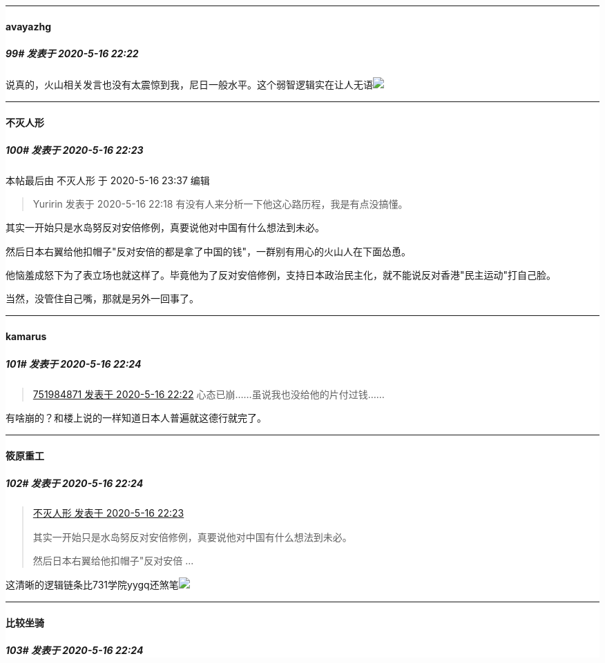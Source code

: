 
-----

####  avayazhg  
##### 99#       发表于 2020-5-16 22:22


说真的，火山相关发言也没有太震惊到我，尼日一般水平。这个弱智逻辑实在让人无语<img src="https://static.saraba1st.com/image/smiley/face2017/001.png" referrerpolicy="no-referrer">


-----

####  不灭人形  
##### 100#       发表于 2020-5-16 22:23


 本帖最后由 不灭人形 于 2020-5-16 23:37 编辑 
<blockquote>Yuririn 发表于 2020-5-16 22:18
有没有人来分析一下他这心路历程，我是有点没搞懂。</blockquote>
其实一开始只是水岛努反对安倍修例，真要说他对中国有什么想法到未必。

然后日本右翼给他扣帽子"反对安倍的都是拿了中国的钱"，一群别有用心的火山人在下面怂恿。

他恼羞成怒下为了表立场也就这样了。毕竟他为了反对安倍修例，支持日本政治民主化，就不能说反对香港"民主运动"打自己脸。


当然，没管住自己嘴，那就是另外一回事了。


-----

####  kamarus  
##### 101#       发表于 2020-5-16 22:24


<blockquote><a href="httphttps://bbs.saraba1st.com/2b/forum.php?mod=redirect&amp;goto=findpost&amp;pid=47445128&amp;ptid=1935405" target="_blank">751984871 发表于 2020-5-16 22:22</a>
心态已崩……虽说我也没给他的片付过钱……</blockquote>
有啥崩的？和楼上说的一样知道日本人普遍就这德行就完了。


-----

####  筱原重工  
##### 102#       发表于 2020-5-16 22:24


<blockquote><a href="httphttps://bbs.saraba1st.com/2b/forum.php?mod=redirect&amp;goto=findpost&amp;pid=47445146&amp;ptid=1935405" target="_blank">不灭人形 发表于 2020-5-16 22:23</a>

其实一开始只是水岛努反对安倍修例，真要说他对中国有什么想法到未必。

然后日本右翼给他扣帽子"反对安倍 ...</blockquote>
这清晰的逻辑链条比731学院yygq还煞笔<img src="https://static.saraba1st.com/image/smiley/face2017/245.png" referrerpolicy="no-referrer">


-----

####  比较坐骑  
##### 103#       发表于 2020-5-16 22:24
